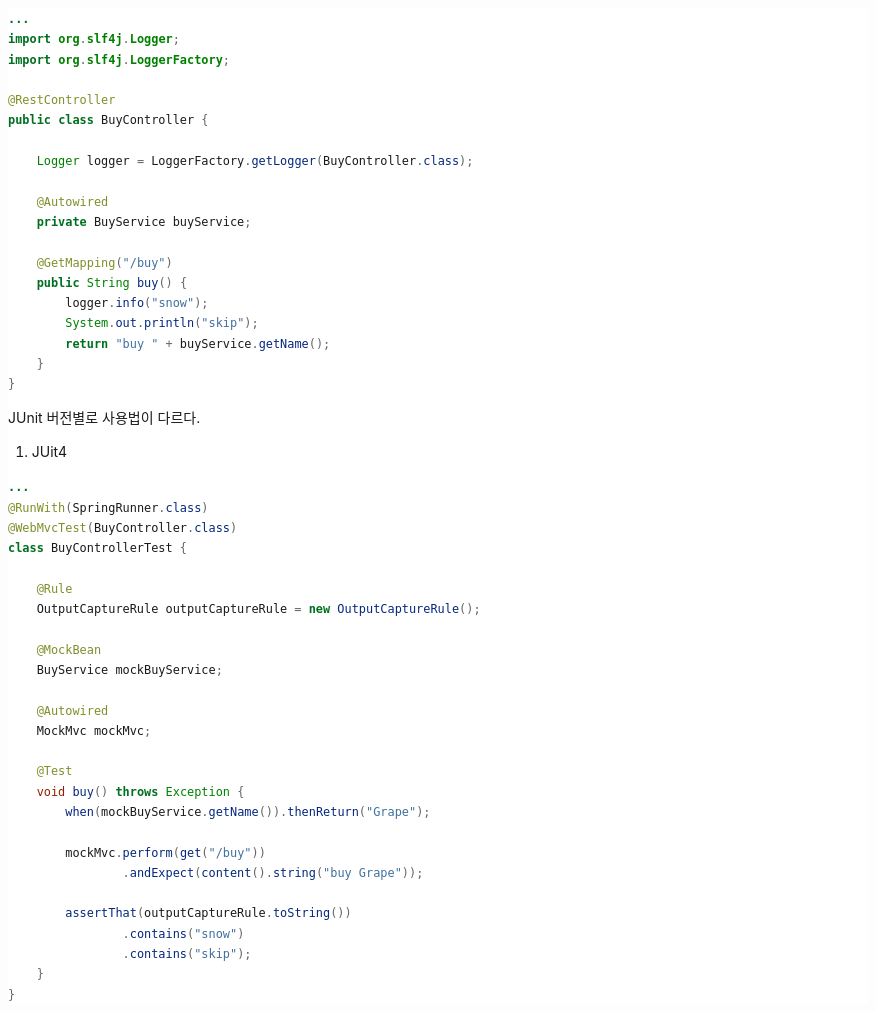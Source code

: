 ```java
...
import org.slf4j.Logger;
import org.slf4j.LoggerFactory;

@RestController
public class BuyController {

    Logger logger = LoggerFactory.getLogger(BuyController.class);

    @Autowired
    private BuyService buyService;

    @GetMapping("/buy")
    public String buy() {
        logger.info("snow");
        System.out.println("skip");
        return "buy " + buyService.getName();
    }
}

```





JUnit 버전별로 사용법이 다르다.

1) JUit4

```java
...
@RunWith(SpringRunner.class)
@WebMvcTest(BuyController.class)
class BuyControllerTest {

    @Rule
    OutputCaptureRule outputCaptureRule = new OutputCaptureRule();

    @MockBean
    BuyService mockBuyService;

    @Autowired
    MockMvc mockMvc;

    @Test
    void buy() throws Exception {
        when(mockBuyService.getName()).thenReturn("Grape");

        mockMvc.perform(get("/buy"))
                .andExpect(content().string("buy Grape"));

        assertThat(outputCaptureRule.toString())
                .contains("snow")
                .contains("skip");
    }
}
```
